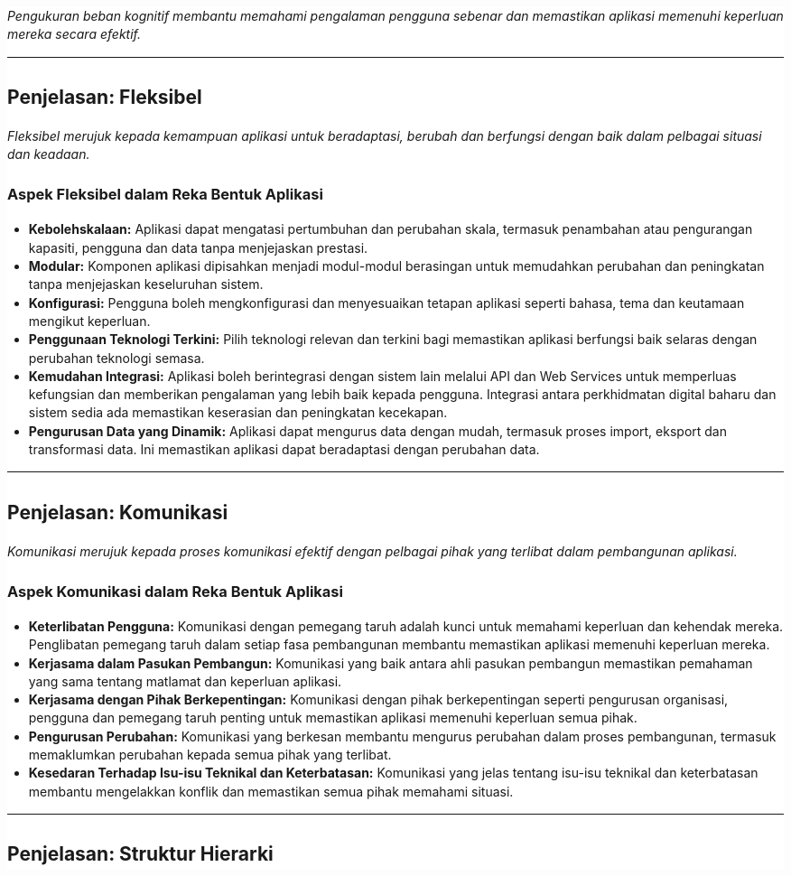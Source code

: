 _Pengukuran beban kognitif membantu memahami pengalaman pengguna sebenar dan memastikan aplikasi memenuhi keperluan mereka secara efektif._

---

## Penjelasan: Fleksibel

_Fleksibel merujuk kepada kemampuan aplikasi untuk beradaptasi, berubah dan berfungsi dengan baik dalam pelbagai situasi dan keadaan._

### Aspek Fleksibel dalam Reka Bentuk Aplikasi

- **Kebolehskalaan:** Aplikasi dapat mengatasi pertumbuhan dan perubahan skala, termasuk penambahan atau pengurangan kapasiti, pengguna dan data tanpa menjejaskan prestasi.
- **Modular:** Komponen aplikasi dipisahkan menjadi modul-modul berasingan untuk memudahkan perubahan dan peningkatan tanpa menjejaskan keseluruhan sistem.
- **Konfigurasi:** Pengguna boleh mengkonfigurasi dan menyesuaikan tetapan aplikasi seperti bahasa, tema dan keutamaan mengikut keperluan.
- **Penggunaan Teknologi Terkini:** Pilih teknologi relevan dan terkini bagi memastikan aplikasi berfungsi baik selaras dengan perubahan teknologi semasa.
- **Kemudahan Integrasi:** Aplikasi boleh berintegrasi dengan sistem lain melalui API dan Web Services untuk memperluas kefungsian dan memberikan pengalaman yang lebih baik kepada pengguna. Integrasi antara perkhidmatan digital baharu dan sistem sedia ada memastikan keserasian dan peningkatan kecekapan.
- **Pengurusan Data yang Dinamik:** Aplikasi dapat mengurus data dengan mudah, termasuk proses import, eksport dan transformasi data. Ini memastikan aplikasi dapat beradaptasi dengan perubahan data.

---

## Penjelasan: Komunikasi

_Komunikasi merujuk kepada proses komunikasi efektif dengan pelbagai pihak yang terlibat dalam pembangunan aplikasi._

### Aspek Komunikasi dalam Reka Bentuk Aplikasi

- **Keterlibatan Pengguna:** Komunikasi dengan pemegang taruh adalah kunci untuk memahami keperluan dan kehendak mereka. Penglibatan pemegang taruh dalam setiap fasa pembangunan membantu memastikan aplikasi memenuhi keperluan mereka.
- **Kerjasama dalam Pasukan Pembangun:** Komunikasi yang baik antara ahli pasukan pembangun memastikan pemahaman yang sama tentang matlamat dan keperluan aplikasi.
- **Kerjasama dengan Pihak Berkepentingan:** Komunikasi dengan pihak berkepentingan seperti pengurusan organisasi, pengguna dan pemegang taruh penting untuk memastikan aplikasi memenuhi keperluan semua pihak.
- **Pengurusan Perubahan:** Komunikasi yang berkesan membantu mengurus perubahan dalam proses pembangunan, termasuk memaklumkan perubahan kepada semua pihak yang terlibat.
- **Kesedaran Terhadap Isu-isu Teknikal dan Keterbatasan:** Komunikasi yang jelas tentang isu-isu teknikal dan keterbatasan membantu mengelakkan konflik dan memastikan semua pihak memahami situasi.

---

## Penjelasan: Struktur Hierarki
